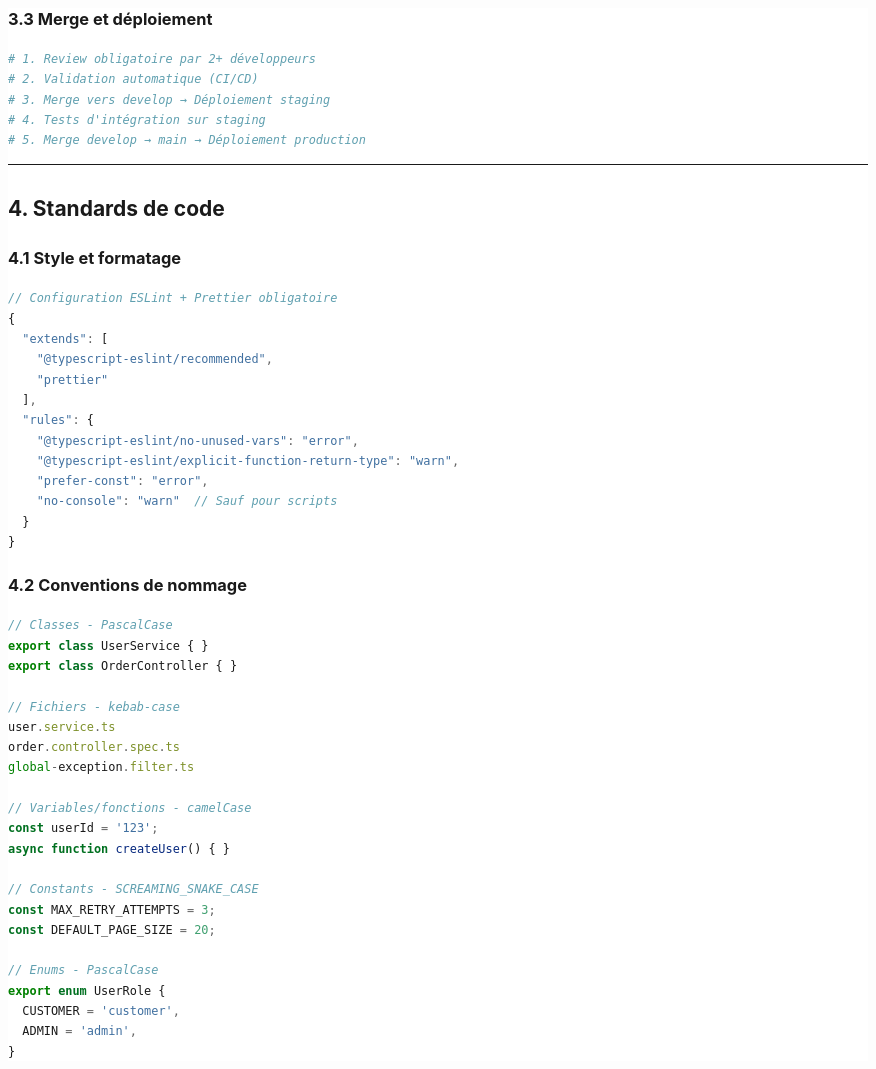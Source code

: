 ### 3.3 Merge et déploiement
```bash
# 1. Review obligatoire par 2+ développeurs
# 2. Validation automatique (CI/CD)
# 3. Merge vers develop → Déploiement staging
# 4. Tests d'intégration sur staging
# 5. Merge develop → main → Déploiement production
```

---

## 4. Standards de code

### 4.1 Style et formatage
```typescript
// Configuration ESLint + Prettier obligatoire
{
  "extends": [
    "@typescript-eslint/recommended",
    "prettier"
  ],
  "rules": {
    "@typescript-eslint/no-unused-vars": "error",
    "@typescript-eslint/explicit-function-return-type": "warn",
    "prefer-const": "error",
    "no-console": "warn"  // Sauf pour scripts
  }
}
```

### 4.2 Conventions de nommage
```typescript
// Classes - PascalCase
export class UserService { }
export class OrderController { }

// Fichiers - kebab-case
user.service.ts
order.controller.spec.ts
global-exception.filter.ts

// Variables/fonctions - camelCase
const userId = '123';
async function createUser() { }

// Constants - SCREAMING_SNAKE_CASE
const MAX_RETRY_ATTEMPTS = 3;
const DEFAULT_PAGE_SIZE = 20;

// Enums - PascalCase
export enum UserRole {
  CUSTOMER = 'customer',
  ADMIN = 'admin',
}
```
